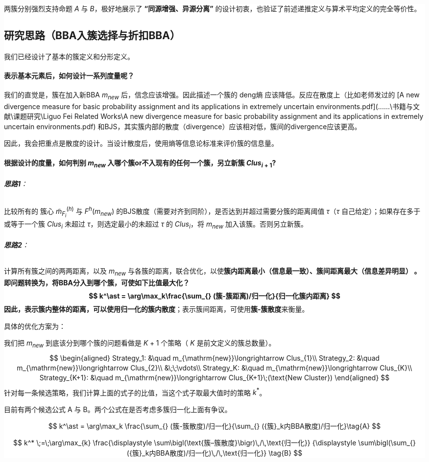 两簇分别强烈支持命题 $A$ 与 $B$，极好地展示了 **“同源增强、异源分离”** 的设计初衷，也验证了前述递推定义与算术平均定义的完全等价性。

## 研究思路（BBA入簇选择与折扣BBA）

我们已经设计了基本的簇定义和分形定义。

#### 表示基本元素后，如何设计一系列度量呢？

我们的直觉是，簇在加入新BBA $m_{new}$ 后，信念应该增强。因此描述一个簇的 deng熵
应该降低。反应在散度上（比如老师发过的 [A new divergence measure for basic probability assignment and its applications in extremely uncertain environments.pdf](..\..\..\书籍与文献\课题研究\Liguo Fei Related Works\A new divergence measure for basic probability assignment and its applications in extremely uncertain environments.pdf)
和BJS，其实簇内部的散度（divergence）应该相对低，簇间的divergence应该更高。

因此，我会把重点是散度的设计。当设计散度后，使用熵等信息论标准来评价簇的信息量。

#### 根据设计的度量，如何判别 $m_{new}$ 入哪个簇or不入现有的任何一个簇，另立新簇 $Clus_{i+1}$?

###### **思路1**：

比较所有的 簇心  $\widetilde m^{(h)}_{F_i}$ 与 $F^{h}(m_{new})$
的BJS散度（需要对齐到同阶），是否达到并超过需要分簇的距离阈值 $\tau$（$\tau$ 自己给定）；如果存在多于或等于一个簇 $Clus_i$
未超过 $\tau$，则选定最小的未超过 $\tau$ 的 $Clus_i$，将 $m_{new}$ 加入该簇。否则另立新簇。

###### **思路2**：

计算所有簇之间的两两距离，以及 $m_{new}$ 与各簇的距离，联合优化，以使**簇内距离最小（信息最一致）、簇间距离最大（信息差异明显）
**。即问题转换为，将BBA分入到哪个簇，可使如下比值最大化？
$$
k^\ast = \arg\max_k\frac{\sum_{} (簇-簇距离)/归一化}{归一化簇内距离}
$$
因此，表示簇内整体的距离，可以使用归一化的**簇内散度**；表示簇间距离，可使用**簇-簇散度**来衡量。

具体的优化方案为：

我们把 $m_{new}$ 到底该分到哪个簇的问题看做是 $K+1$ 个策略（ $K$ 是前文定义的簇总数量）。
$$
\begin{aligned}
Strategy_1: &\quad m_{\mathrm{new}}\longrightarrow Clus_{1}\\
Strategy_2: &\quad m_{\mathrm{new}}\longrightarrow Clus_{2}\\
&\;\;\vdots\\
Strategy_K: &\quad m_{\mathrm{new}}\longrightarrow Clus_{K}\\
Strategy_{K+1}: &\quad m_{\mathrm{new}}\longrightarrow Clus_{K+1}\;(\text{New Cluster})
\end{aligned}
$$
针对每一条候选策略，我们计算上面的式子的比值，当这个式子取最大值时的策略 $k^\ast$。

目前有两个候选公式 A 与 B。两个公式在是否考虑多簇归一化上面有争议。

$$
k^\ast = \arg\max_k \frac{\sum_{} (簇-簇散度)/归一化}{\sum_{} ({簇}_k内BBA散度)/归一化}\tag{A}
$$

$$
k^* \;=\;\arg\max_{k}
\frac{\displaystyle
\sum\bigl(\text{簇–簇散度}\bigr)\,/\,\text{归一化}}
{\displaystyle
\sum\bigl(\sum_{} ({簇}_k内BBA散度)/归一化)\,/\,\text{归一化}}
\tag{B}
$$

